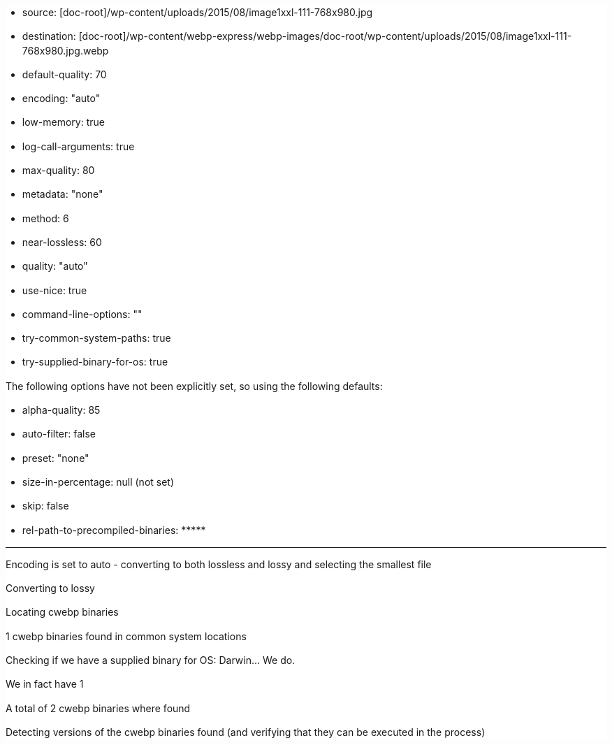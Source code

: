 - source: [doc-root]/wp-content/uploads/2015/08/image1xxl-111-768x980.jpg

- destination: [doc-root]/wp-content/webp-express/webp-images/doc-root/wp-content/uploads/2015/08/image1xxl-111-768x980.jpg.webp

- default-quality: 70

- encoding: "auto"

- low-memory: true

- log-call-arguments: true

- max-quality: 80

- metadata: "none"

- method: 6

- near-lossless: 60

- quality: "auto"

- use-nice: true

- command-line-options: ""

- try-common-system-paths: true

- try-supplied-binary-for-os: true


The following options have not been explicitly set, so using the following defaults:

- alpha-quality: 85

- auto-filter: false

- preset: "none"

- size-in-percentage: null (not set)

- skip: false

- rel-path-to-precompiled-binaries: *****

------------


Encoding is set to auto - converting to both lossless and lossy and selecting the smallest file


Converting to lossy

Locating cwebp binaries

1 cwebp binaries found in common system locations

Checking if we have a supplied binary for OS: Darwin... We do.

We in fact have 1

A total of 2 cwebp binaries where found

Detecting versions of the cwebp binaries found (and verifying that they can be executed in the process)
